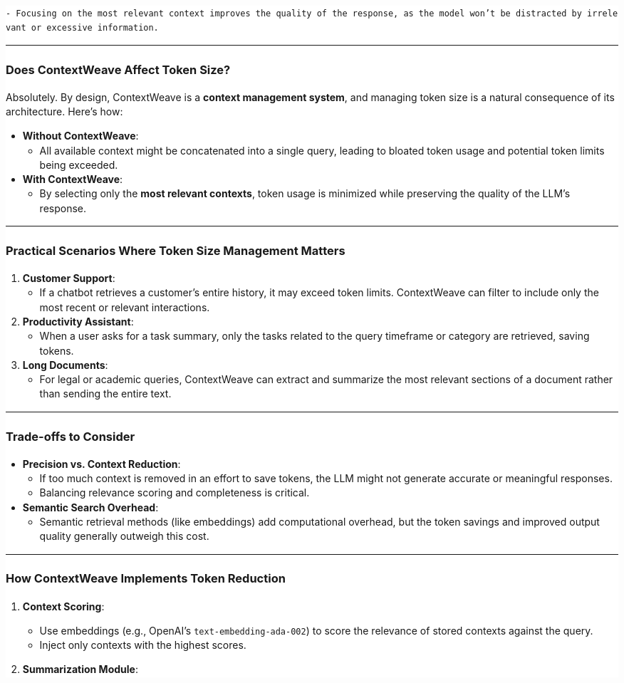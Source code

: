     - Focusing on the most relevant context improves the quality of the response, as the model won’t be distracted by irrelevant or excessive information.

---

### **Does ContextWeave Affect Token Size?**

Absolutely. By design, ContextWeave is a **context management system**, and managing token size is a natural consequence of its architecture. Here’s how:

- **Without ContextWeave**:
    - All available context might be concatenated into a single query, leading to bloated token usage and potential token limits being exceeded.
- **With ContextWeave**:
    - By selecting only the **most relevant contexts**, token usage is minimized while preserving the quality of the LLM’s response.

---

### **Practical Scenarios Where Token Size Management Matters**

1. **Customer Support**:
    - If a chatbot retrieves a customer’s entire history, it may exceed token limits. ContextWeave can filter to include only the most recent or relevant interactions.
2. **Productivity Assistant**:
    - When a user asks for a task summary, only the tasks related to the query timeframe or category are retrieved, saving tokens.
3. **Long Documents**:
    - For legal or academic queries, ContextWeave can extract and summarize the most relevant sections of a document rather than sending the entire text.

---

### **Trade-offs to Consider**

- **Precision vs. Context Reduction**:
    - If too much context is removed in an effort to save tokens, the LLM might not generate accurate or meaningful responses.
    - Balancing relevance scoring and completeness is critical.
- **Semantic Search Overhead**:
    - Semantic retrieval methods (like embeddings) add computational overhead, but the token savings and improved output quality generally outweigh this cost.

---

### **How ContextWeave Implements Token Reduction**

1. **Context Scoring**:
    
    - Use embeddings (e.g., OpenAI’s `text-embedding-ada-002`) to score the relevance of stored contexts against the query.
    - Inject only contexts with the highest scores.
2. **Summarization Module**:
    